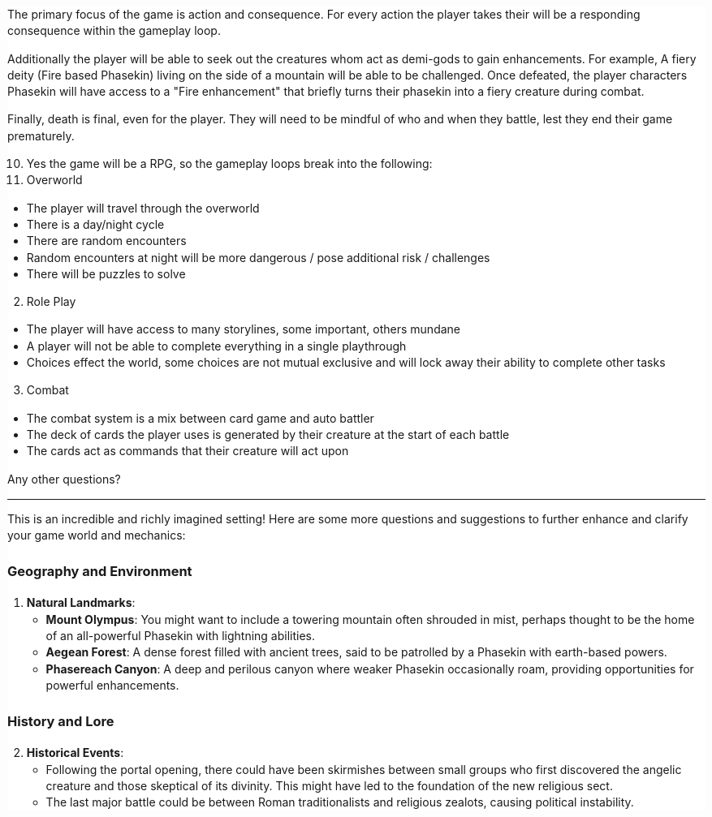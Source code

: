 The primary focus of the game is action and consequence. For every action the player takes their will be a responding consequence within the gameplay loop. 

Additionally the player will be able to seek out the creatures whom act as demi-gods to gain enhancements. For example, A fiery deity (Fire based Phasekin) living on the side of a mountain will be able to be challenged. Once defeated, the player characters Phasekin will have access to a "Fire enhancement" that briefly turns their phasekin into a fiery creature during combat.

Finally, death is final, even for the player. They will need to be mindful of who and when they battle, lest they end their game prematurely. 

10. Yes the game will be a RPG, so the gameplay loops break into the following: 
1. Overworld
- The player will travel through the overworld
- There is a day/night cycle
- There are random encounters
- Random encounters at night will be more dangerous / pose additional risk / challenges
- There will be puzzles to solve
2. Role Play
- The player will have access to many storylines, some important, others mundane
- A player will not be able to complete everything in a single playthrough
- Choices effect the world, some choices are not mutual exclusive and will lock away their ability to complete other tasks
3. Combat
- The combat system is a mix between card game and auto battler
- The deck of cards the player uses is generated by their creature at the start of each battle
- The cards act as commands that their creature will act upon

Any other questions? 

---


This is an incredible and richly imagined setting! Here are some more questions and suggestions to further enhance and clarify your game world and mechanics:

### Geography and Environment

1. **Natural Landmarks**:
   - **Mount Olympus**: You might want to include a towering mountain often shrouded in mist, perhaps thought to be the home of an all-powerful Phasekin with lightning abilities.
   - **Aegean Forest**: A dense forest filled with ancient trees, said to be patrolled by a Phasekin with earth-based powers.
   - **Phasereach Canyon**: A deep and perilous canyon where weaker Phasekin occasionally roam, providing opportunities for powerful enhancements.

### History and Lore

2. **Historical Events**:
   - Following the portal opening, there could have been skirmishes between small groups who first discovered the angelic creature and those skeptical of its divinity. This might have led to the foundation of the new religious sect.
   - The last major battle could be between Roman traditionalists and religious zealots, causing political instability.
